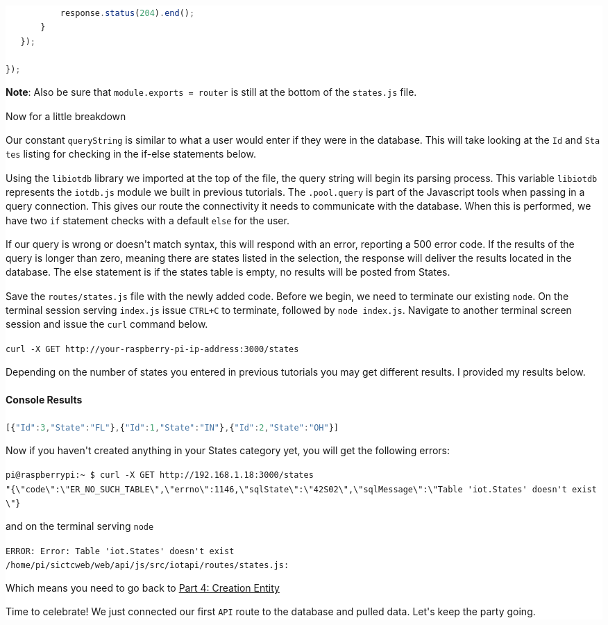 ```javascript
           response.status(204).end();
       }
   }); 
 
});
```
<b>Note</b>: Also be sure that `module.exports = router` is still at the bottom of the `states.js` file.
 
Now for a little breakdown
 
Our constant `queryString` is similar to what a user would enter if they were in the database. This will take looking at the `Id` and `States` listing for checking in the if-else statements below.
 
Using the `libiotdb` library we imported at the top of the file, the query string will begin its parsing process. This variable `libiotdb` represents the `iotdb.js` module we built in previous tutorials. The `.pool.query` is part of the Javascript tools when passing in a query connection. This gives our route the connectivity it needs to communicate with the database. When this is performed, we have two `if` statement checks with a default `else` for the user.
 
If our query is wrong or doesn't match syntax, this will respond with an error, reporting a 500 error code. If the results of the query is longer than zero, meaning there are states listed in the selection, the response will deliver the results located in the database. The else statement is if the states table is empty, no results will be posted from States.
 
 
Save the `routes/states.js` file with the newly added code. Before we begin, we need to terminate our existing `node`. On the terminal session serving `index.js` issue `CTRL+C` to terminate, followed by `node index.js`. Navigate to another terminal screen session and issue the `curl` command below.
 
```console
curl -X GET http://your-raspberry-pi-ip-address:3000/states
```
 
Depending on the number of states you entered in previous tutorials you may get different results. I provided my results below.
 
#### Console Results
```javascript
[{"Id":3,"State":"FL"},{"Id":1,"State":"IN"},{"Id":2,"State":"OH"}]
```
Now if you haven't created anything in your States category yet, you will get the following errors:
 
```console
pi@raspberrypi:~ $ curl -X GET http://192.168.1.18:3000/states
"{\"code\":\"ER_NO_SUCH_TABLE\",\"errno\":1146,\"sqlState\":\"42S02\",\"sqlMessage\":\"Table 'iot.States' doesn't exist\"}
```
and on the terminal serving `node`
 
```console
ERROR: Error: Table 'iot.States' doesn't exist
/home/pi/sictcweb/web/api/js/src/iotapi/routes/states.js:
```
Which means you need to go back to [Part 4: Creation Entity](/db/README4.md)
 
Time to celebrate! We just connected our first `API` route to the database and pulled data. Let's keep the party going.
 